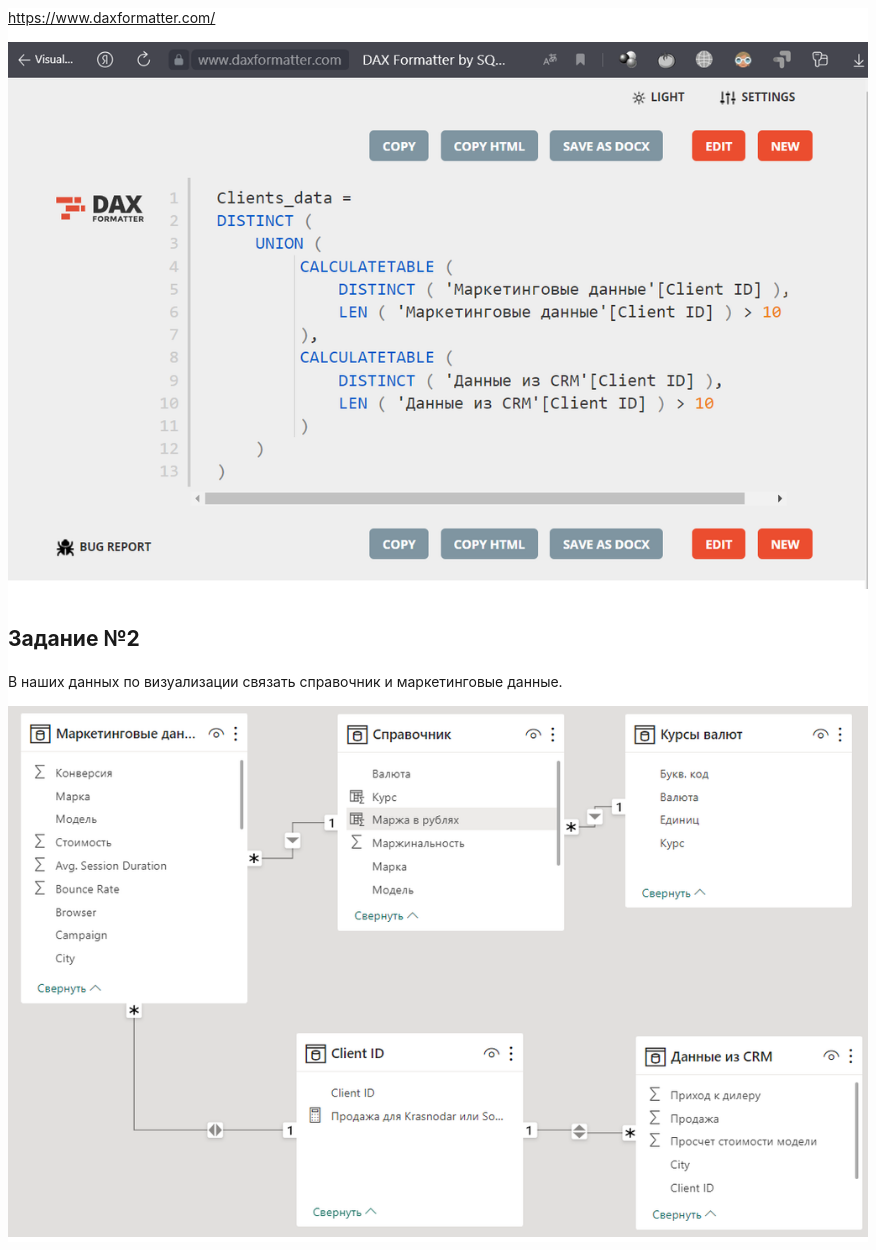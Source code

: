 https://www.daxformatter.com/

![006](/GBPowerBI/Pictures/006_026.PNG)

## Задание №2

В наших данных по визуализации связать справочник и маркетинговые данные.

![006](/GBPowerBI/Pictures/006_025.PNG)
